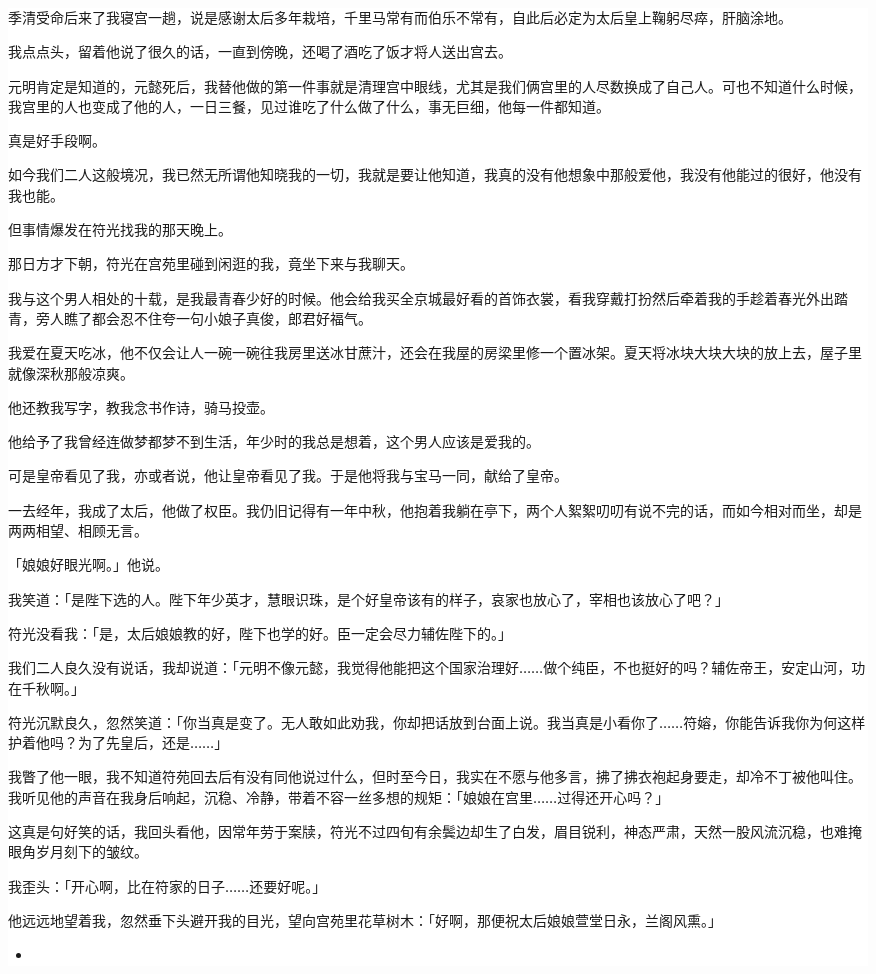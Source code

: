 
季清受命后来了我寝宫一趟，说是感谢太后多年栽培，千里马常有而伯乐不常有，自此后必定为太后皇上鞠躬尽瘁，肝脑涂地。


我点点头，留着他说了很久的话，一直到傍晚，还喝了酒吃了饭才将人送出宫去。


元明肯定是知道的，元懿死后，我替他做的第一件事就是清理宫中眼线，尤其是我们俩宫里的人尽数换成了自己人。可也不知道什么时候，我宫里的人也变成了他的人，一日三餐，见过谁吃了什么做了什么，事无巨细，他每一件都知道。


真是好手段啊。


如今我们二人这般境况，我已然无所谓他知晓我的一切，我就是要让他知道，我真的没有他想象中那般爱他，我没有他能过的很好，他没有我也能。


但事情爆发在符光找我的那天晚上。


那日方才下朝，符光在宫苑里碰到闲逛的我，竟坐下来与我聊天。


我与这个男人相处的十载，是我最青春少好的时候。他会给我买全京城最好看的首饰衣裳，看我穿戴打扮然后牵着我的手趁着春光外出踏青，旁人瞧了都会忍不住夸一句小娘子真俊，郎君好福气。


我爱在夏天吃冰，他不仅会让人一碗一碗往我房里送冰甘蔗汁，还会在我屋的房梁里修一个置冰架。夏天将冰块大块大块的放上去，屋子里就像深秋那般凉爽。


他还教我写字，教我念书作诗，骑马投壶。


他给予了我曾经连做梦都梦不到生活，年少时的我总是想着，这个男人应该是爱我的。


可是皇帝看见了我，亦或者说，他让皇帝看见了我。于是他将我与宝马一同，献给了皇帝。


一去经年，我成了太后，他做了权臣。我仍旧记得有一年中秋，他抱着我躺在亭下，两个人絮絮叨叨有说不完的话，而如今相对而坐，却是两两相望、相顾无言。


「娘娘好眼光啊。」他说。


我笑道：「是陛下选的人。陛下年少英才，慧眼识珠，是个好皇帝该有的样子，哀家也放心了，宰相也该放心了吧？」


符光没看我：「是，太后娘娘教的好，陛下也学的好。臣一定会尽力辅佐陛下的。」


我们二人良久没有说话，我却说道：「元明不像元懿，我觉得他能把这个国家治理好……做个纯臣，不也挺好的吗？辅佐帝王，安定山河，功在千秋啊。」


符光沉默良久，忽然笑道：「你当真是变了。无人敢如此劝我，你却把话放到台面上说。我当真是小看你了……符嫆，你能告诉我你为何这样护着他吗？为了先皇后，还是……」


我瞥了他一眼，我不知道符苑回去后有没有同他说过什么，但时至今日，我实在不愿与他多言，拂了拂衣袍起身要走，却冷不丁被他叫住。我听见他的声音在我身后响起，沉稳、冷静，带着不容一丝多想的规矩：「娘娘在宫里……过得还开心吗？」


这真是句好笑的话，我回头看他，因常年劳于案牍，符光不过四旬有余鬓边却生了白发，眉目锐利，神态严肃，天然一股风流沉稳，也难掩眼角岁月刻下的皱纹。


我歪头：「开心啊，比在符家的日子……还要好呢。」


他远远地望着我，忽然垂下头避开我的目光，望向宫苑里花草树木：「好啊，那便祝太后娘娘萱堂日永，兰阁风熏。」


-

